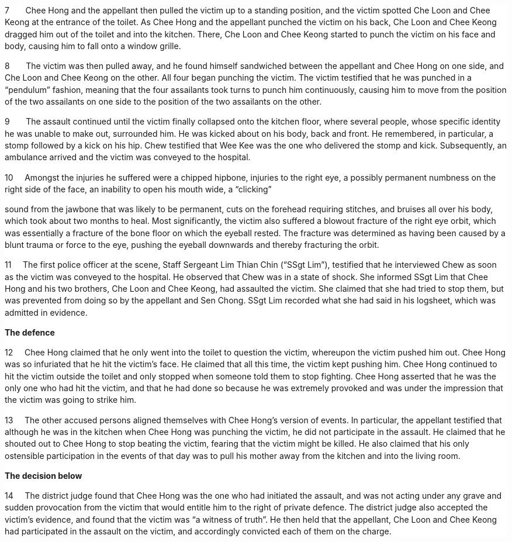 7       Chee Hong and the appellant then pulled the victim up to a standing position, and the victim spotted Che Loon and Chee Keong at the entrance of the toilet. As Chee Hong and the appellant punched the victim on his back, Che Loon and Chee Keong dragged him out of the toilet and into the kitchen. There, Che Loon and Chee Keong started to punch the victim on his face and body, causing him to fall onto a window grille. 

8       The victim was then pulled away, and he found himself sandwiched between the appellant and Chee Hong on one side, and Che Loon and Chee Keong on the other. All four began punching the victim. The victim testified that he was punched in a “pendulum” fashion, meaning that the four assailants took turns to punch him continuously, causing him to move from the position of the two assailants on one side to the position of the two assailants on the other. 

9       The assault continued until the victim finally collapsed onto the kitchen floor, where several people, whose specific identity he was unable to make out, surrounded him. He was kicked about on his body, back and front. He remembered, in particular, a stomp followed by a kick on his hip. Chew testified that Wee Kee was the one who delivered the stomp and kick. Subsequently, an ambulance arrived and the victim was conveyed to the hospital. 

10     Amongst the injuries he suffered were a chipped hipbone, injuries to the right eye, a possibly permanent numbness on the right side of the face, an inability to open his mouth wide, a “clicking” 


sound from the jawbone that was likely to be permanent, cuts on the forehead requiring stitches, and bruises all over his body, which took about two months to heal. Most significantly, the victim also suffered a blowout fracture of the right eye orbit, which was essentially a fracture of the bone floor on which the eyeball rested. The fracture was determined as having been caused by a blunt trauma or force to the eye, pushing the eyeball downwards and thereby fracturing the orbit. 

11     The first police officer at the scene, Staff Sergeant Lim Thian Chin (“SSgt Lim”), testified that he interviewed Chew as soon as the victim was conveyed to the hospital. He observed that Chew was in a state of shock. She informed SSgt Lim that Chee Hong and his two brothers, Che Loon and Chee Keong, had assaulted the victim. She claimed that she had tried to stop them, but was prevented from doing so by the appellant and Sen Chong. SSgt Lim recorded what she had said in his logsheet, which was admitted in evidence. 

**The defence** 

12     Chee Hong claimed that he only went into the toilet to question the victim, whereupon the victim pushed him out. Chee Hong was so infuriated that he hit the victim’s face. He claimed that all this time, the victim kept pushing him. Chee Hong continued to hit the victim outside the toilet and only stopped when someone told them to stop fighting. Chee Hong asserted that he was the only one who had hit the victim, and that he had done so because he was extremely provoked and was under the impression that the victim was going to strike him. 

13     The other accused persons aligned themselves with Chee Hong’s version of events. In particular, the appellant testified that although he was in the kitchen when Chee Hong was punching the victim, he did not participate in the assault. He claimed that he shouted out to Chee Hong to stop beating the victim, fearing that the victim might be killed. He also claimed that his only ostensible participation in the events of that day was to pull his mother away from the kitchen and into the living room. 

**The decision below** 

14     The district judge found that Chee Hong was the one who had initiated the assault, and was not acting under any grave and sudden provocation from the victim that would entitle him to the right of private defence. The district judge also accepted the victim’s evidence, and found that the victim was “a witness of truth”. He then held that the appellant, Che Loon and Chee Keong had participated in the assault on the victim, and accordingly convicted each of them on the charge. 
